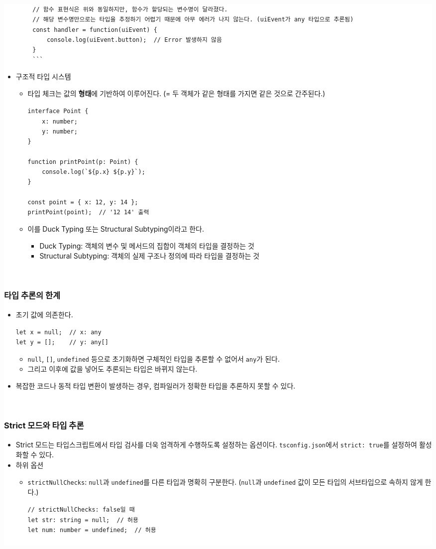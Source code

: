             // 함수 표현식은 위와 동일하지만, 함수가 할당되는 변수명이 달라졌다.
            // 해당 변수명만으로는 타입을 추정하기 어렵기 때문에 아무 에러가 나지 않는다. (uiEvent가 any 타입으로 추론됨)
            const handler = function(uiEvent) {
            	console.log(uiEvent.button);  // Error 발생하지 않음
            }
            ```
            
- 구조적 타입 시스템
    - 타입 체크는 값의 **형태**에 기반하여 이루어진다. (= 두 객체가 같은 형태를 가지면 같은 것으로 간주된다.)
        
        ```tsx
        interface Point {
        	x: number;
        	y: number;
        }
        
        function printPoint(p: Point) {
        	console.log(`${p.x} ${p.y}`);
        }
        
        const point = { x: 12, y: 14 };
        printPoint(point);  // '12 14' 출력
        ```
        
    - 이를 Duck Typing 또는 Structural Subtyping이라고 한다.
        - Duck Typing: 객체의 변수 및 메서드의 집합이 객체의 타입을 결정하는 것
        - Structural Subtyping: 객체의 실제 구조나 정의에 따라 타입을 결정하는 것

<br/>

### 타입 추론의 한계

- 초기 값에 의존한다.
    
    ```tsx
    let x = null;  // x: any
    let y = [];    // y: any[]
    ```
    
    - `null`, `[]`, `undefined` 등으로 초기화하면 구체적인 타입을 추론할 수 없어서 `any`가 된다.
    - 그리고 이후에 값을 넣어도 추론되는 타입은 바뀌지 않는다.
- 복잡한 코드나 동적 타입 변환이 발생하는 경우, 컴파일러가 정확한 타입을 추론하지 못할 수 있다.

<br/>

### Strict 모드와 타입 추론

- Strict 모드는 타입스크립트에서 타입 검사를 더욱 엄격하게 수행하도록 설정하는 옵션이다. `tsconfig.json`에서 `strict: true`를 설정하여 활성화할 수 있다.
- 하위 옵션
    - `strictNullChecks`: `null`과 `undefined`를 다른 타입과 명확히 구분한다. (`null`과 `undefined` 값이 모든 타입의 서브타입으로 속하지 않게 한다.)
        
        ```tsx
        // strictNullChecks: false일 때
        let str: string = null;  // 허용
        let num: number = undefined;  // 허용
        